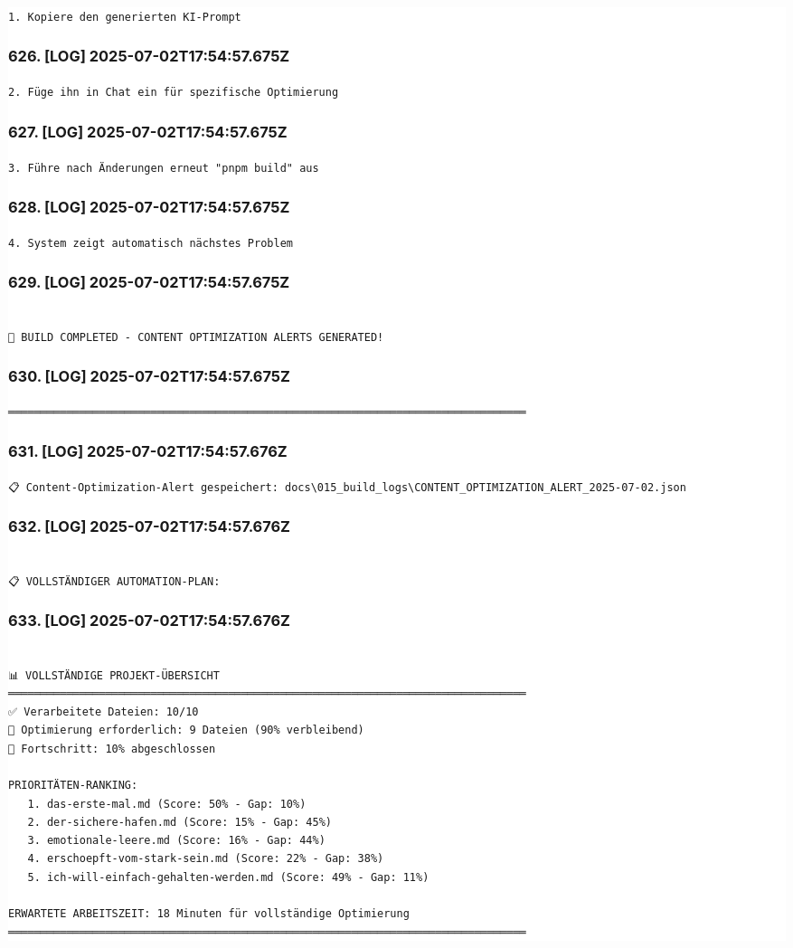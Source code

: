 ```
1. Kopiere den generierten KI-Prompt
```

### 626. [LOG] 2025-07-02T17:54:57.675Z

```
2. Füge ihn in Chat ein für spezifische Optimierung
```

### 627. [LOG] 2025-07-02T17:54:57.675Z

```
3. Führe nach Änderungen erneut "pnpm build" aus
```

### 628. [LOG] 2025-07-02T17:54:57.675Z

```
4. System zeigt automatisch nächstes Problem
```

### 629. [LOG] 2025-07-02T17:54:57.675Z

```

🚨 BUILD COMPLETED - CONTENT OPTIMIZATION ALERTS GENERATED!
```

### 630. [LOG] 2025-07-02T17:54:57.675Z

```
════════════════════════════════════════════════════════════════════════════════
```

### 631. [LOG] 2025-07-02T17:54:57.676Z

```
📋 Content-Optimization-Alert gespeichert: docs\015_build_logs\CONTENT_OPTIMIZATION_ALERT_2025-07-02.json
```

### 632. [LOG] 2025-07-02T17:54:57.676Z

```

📋 VOLLSTÄNDIGER AUTOMATION-PLAN:
```

### 633. [LOG] 2025-07-02T17:54:57.676Z

```

📊 VOLLSTÄNDIGE PROJEKT-ÜBERSICHT
════════════════════════════════════════════════════════════════════════════════
✅ Verarbeitete Dateien: 10/10
🎯 Optimierung erforderlich: 9 Dateien (90% verbleibend)
🚀 Fortschritt: 10% abgeschlossen

PRIORITÄTEN-RANKING:
   1. das-erste-mal.md (Score: 50% - Gap: 10%)
   2. der-sichere-hafen.md (Score: 15% - Gap: 45%)
   3. emotionale-leere.md (Score: 16% - Gap: 44%)
   4. erschoepft-vom-stark-sein.md (Score: 22% - Gap: 38%)
   5. ich-will-einfach-gehalten-werden.md (Score: 49% - Gap: 11%)

ERWARTETE ARBEITSZEIT: 18 Minuten für vollständige Optimierung
════════════════════════════════════════════════════════════════════════════════
```